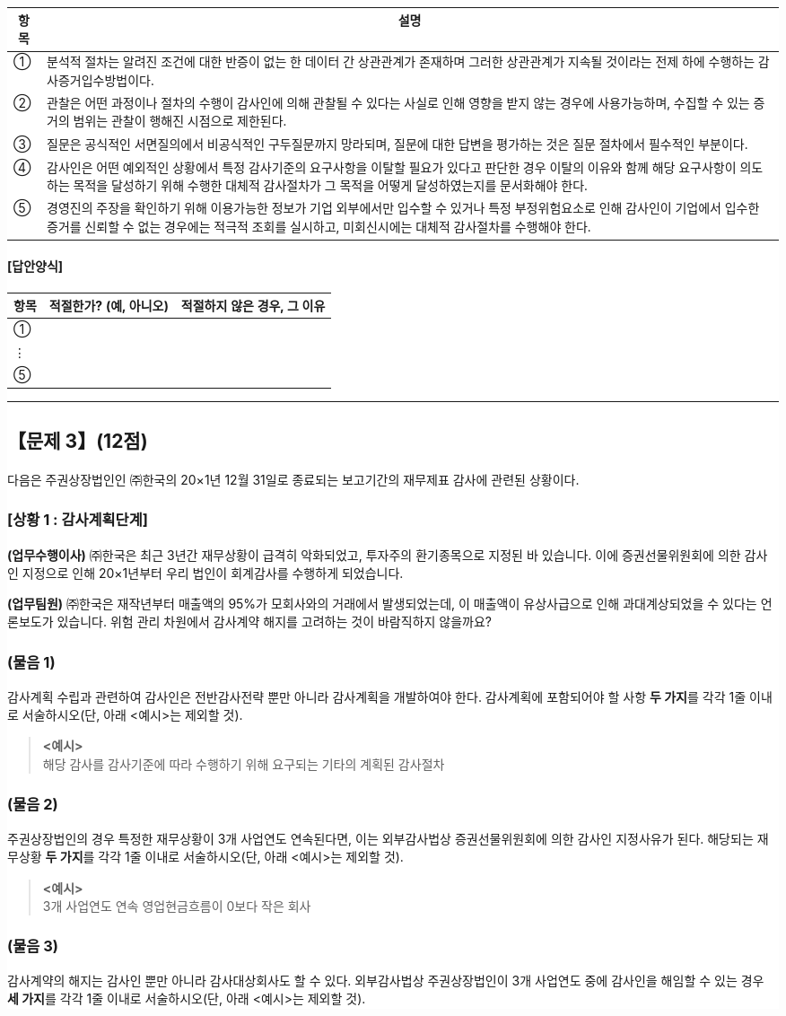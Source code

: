 | 항목 | 설명 |
|------|------|
| ① | 분석적 절차는 알려진 조건에 대한 반증이 없는 한 데이터 간 상관관계가 존재하며 그러한 상관관계가 지속될 것이라는 전제 하에 수행하는 감사증거입수방법이다. |
| ② | 관찰은 어떤 과정이나 절차의 수행이 감사인에 의해 관찰될 수 있다는 사실로 인해 영향을 받지 않는 경우에 사용가능하며, 수집할 수 있는 증거의 범위는 관찰이 행해진 시점으로 제한된다. |
| ③ | 질문은 공식적인 서면질의에서 비공식적인 구두질문까지 망라되며, 질문에 대한 답변을 평가하는 것은 질문 절차에서 필수적인 부분이다. |
| ④ | 감사인은 어떤 예외적인 상황에서 특정 감사기준의 요구사항을 이탈할 필요가 있다고 판단한 경우 이탈의 이유와 함께 해당 요구사항이 의도하는 목적을 달성하기 위해 수행한 대체적 감사절차가 그 목적을 어떻게 달성하였는지를 문서화해야 한다. |
| ⑤ | 경영진의 주장을 확인하기 위해 이용가능한 정보가 기업 외부에서만 입수할 수 있거나 특정 부정위험요소로 인해 감사인이 기업에서 입수한 증거를 신뢰할 수 없는 경우에는 적극적 조회를 실시하고, 미회신시에는 대체적 감사절차를 수행해야 한다. |

#### [답안양식]

| 항목 | 적절한가? (예, 아니오) | 적절하지 않은 경우, 그 이유 |
|------|---------------------|--------------------------|
| ① |  |  |
| ⋮ |  |  |
| ⑤ |  |  |

---

## 【문제 3】(12점)

다음은 주권상장법인인 ㈜한국의 20×1년 12월 31일로 종료되는 보고기간의 재무제표 감사에 관련된 상황이다.

### [상황 1 : 감사계획단계]

**(업무수행이사)** ㈜한국은 최근 3년간 재무상황이 급격히 악화되었고, 투자주의 환기종목으로 지정된 바 있습니다. 이에 증권선물위원회에 의한 감사인 지정으로 인해 20×1년부터 우리 법인이 회계감사를 수행하게 되었습니다.

**(업무팀원)** ㈜한국은 재작년부터 매출액의 95%가 모회사와의 거래에서 발생되었는데, 이 매출액이 유상사급으로 인해 과대계상되었을 수 있다는 언론보도가 있습니다. 위험 관리 차원에서 감사계약 해지를 고려하는 것이 바람직하지 않을까요?

### (물음 1) 
감사계획 수립과 관련하여 감사인은 전반감사전략 뿐만 아니라 감사계획을 개발하여야 한다. 감사계획에 포함되어야 할 사항 **두 가지**를 각각 1줄 이내로 서술하시오(단, 아래 <예시>는 제외할 것).

> **<예시>**  
> 해당 감사를 감사기준에 따라 수행하기 위해 요구되는 기타의 계획된 감사절차

### (물음 2) 
주권상장법인의 경우 특정한 재무상황이 3개 사업연도 연속된다면, 이는 외부감사법상 증권선물위원회에 의한 감사인 지정사유가 된다. 해당되는 재무상황 **두 가지**를 각각 1줄 이내로 서술하시오(단, 아래 <예시>는 제외할 것).

> **<예시>**  
> 3개 사업연도 연속 영업현금흐름이 0보다 작은 회사

### (물음 3) 
감사계약의 해지는 감사인 뿐만 아니라 감사대상회사도 할 수 있다. 외부감사법상 주권상장법인이 3개 사업연도 중에 감사인을 해임할 수 있는 경우 **세 가지**를 각각 1줄 이내로 서술하시오(단, 아래 <예시>는 제외할 것).
